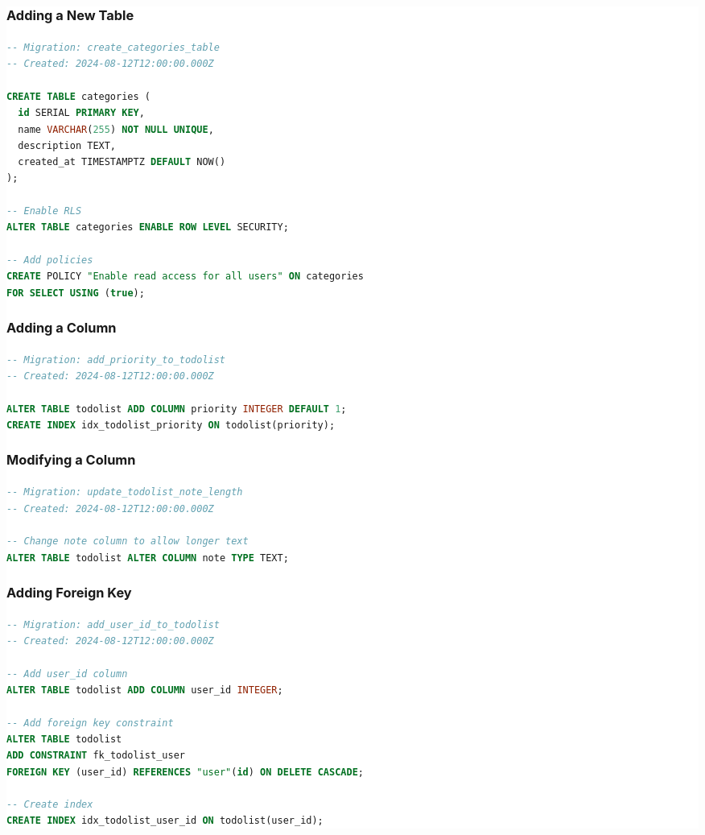 ### Adding a New Table

```sql
-- Migration: create_categories_table
-- Created: 2024-08-12T12:00:00.000Z

CREATE TABLE categories (
  id SERIAL PRIMARY KEY,
  name VARCHAR(255) NOT NULL UNIQUE,
  description TEXT,
  created_at TIMESTAMPTZ DEFAULT NOW()
);

-- Enable RLS
ALTER TABLE categories ENABLE ROW LEVEL SECURITY;

-- Add policies
CREATE POLICY "Enable read access for all users" ON categories
FOR SELECT USING (true);
```

### Adding a Column

```sql
-- Migration: add_priority_to_todolist
-- Created: 2024-08-12T12:00:00.000Z

ALTER TABLE todolist ADD COLUMN priority INTEGER DEFAULT 1;
CREATE INDEX idx_todolist_priority ON todolist(priority);
```

### Modifying a Column

```sql
-- Migration: update_todolist_note_length
-- Created: 2024-08-12T12:00:00.000Z

-- Change note column to allow longer text
ALTER TABLE todolist ALTER COLUMN note TYPE TEXT;
```

### Adding Foreign Key

```sql
-- Migration: add_user_id_to_todolist
-- Created: 2024-08-12T12:00:00.000Z

-- Add user_id column
ALTER TABLE todolist ADD COLUMN user_id INTEGER;

-- Add foreign key constraint
ALTER TABLE todolist 
ADD CONSTRAINT fk_todolist_user 
FOREIGN KEY (user_id) REFERENCES "user"(id) ON DELETE CASCADE;

-- Create index
CREATE INDEX idx_todolist_user_id ON todolist(user_id);
```
